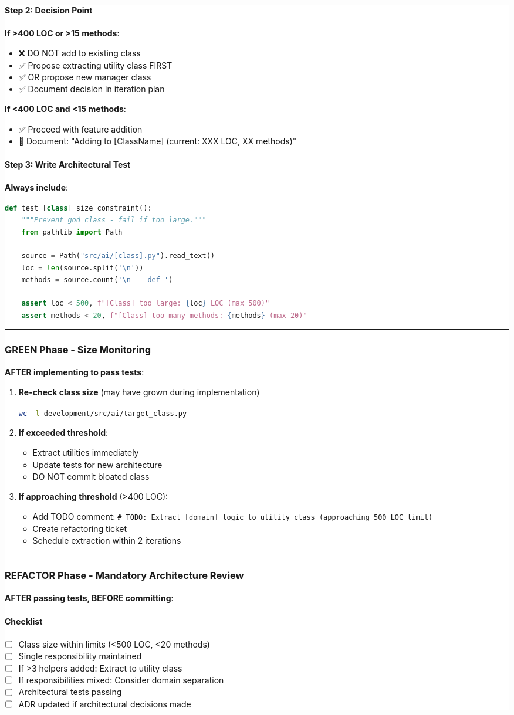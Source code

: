 #### Step 2: Decision Point

**If >400 LOC or >15 methods**:
- ❌ DO NOT add to existing class
- ✅ Propose extracting utility class FIRST
- ✅ OR propose new manager class
- ✅ Document decision in iteration plan

**If <400 LOC and <15 methods**:
- ✅ Proceed with feature addition
- 📝 Document: "Adding to [ClassName] (current: XXX LOC, XX methods)"

#### Step 3: Write Architectural Test

**Always include**:
```python
def test_[class]_size_constraint():
    """Prevent god class - fail if too large."""
    from pathlib import Path
    
    source = Path("src/ai/[class].py").read_text()
    loc = len(source.split('\n'))
    methods = source.count('\n    def ')
    
    assert loc < 500, f"[Class] too large: {loc} LOC (max 500)"
    assert methods < 20, f"[Class] too many methods: {methods} (max 20)"
```

---

### GREEN Phase - Size Monitoring

**AFTER implementing to pass tests**:

1. **Re-check class size** (may have grown during implementation)
   ```bash
   wc -l development/src/ai/target_class.py
   ```

2. **If exceeded threshold**:
   - Extract utilities immediately
   - Update tests for new architecture
   - DO NOT commit bloated class

3. **If approaching threshold** (>400 LOC):
   - Add TODO comment: `# TODO: Extract [domain] logic to utility class (approaching 500 LOC limit)`
   - Create refactoring ticket
   - Schedule extraction within 2 iterations

---

### REFACTOR Phase - Mandatory Architecture Review

**AFTER passing tests, BEFORE committing**:

#### Checklist
- [ ] Class size within limits (<500 LOC, <20 methods)
- [ ] Single responsibility maintained
- [ ] If >3 helpers added: Extract to utility class
- [ ] If responsibilities mixed: Consider domain separation
- [ ] Architectural tests passing
- [ ] ADR updated if architectural decisions made
